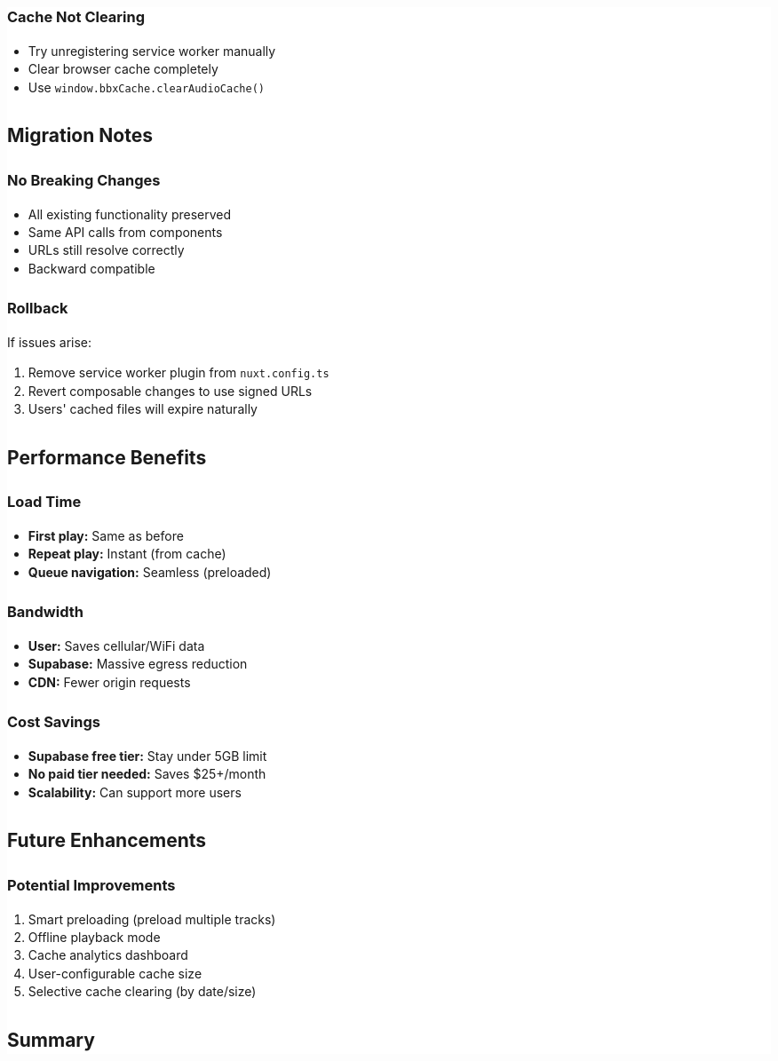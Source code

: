 ### Cache Not Clearing
- Try unregistering service worker manually
- Clear browser cache completely
- Use `window.bbxCache.clearAudioCache()`

## Migration Notes

### No Breaking Changes
- All existing functionality preserved
- Same API calls from components
- URLs still resolve correctly
- Backward compatible

### Rollback
If issues arise:
1. Remove service worker plugin from `nuxt.config.ts`
2. Revert composable changes to use signed URLs
3. Users' cached files will expire naturally

## Performance Benefits

### Load Time
- **First play:** Same as before
- **Repeat play:** Instant (from cache)
- **Queue navigation:** Seamless (preloaded)

### Bandwidth
- **User:** Saves cellular/WiFi data
- **Supabase:** Massive egress reduction
- **CDN:** Fewer origin requests

### Cost Savings
- **Supabase free tier:** Stay under 5GB limit
- **No paid tier needed:** Saves $25+/month
- **Scalability:** Can support more users

## Future Enhancements

### Potential Improvements
1. Smart preloading (preload multiple tracks)
2. Offline playback mode
3. Cache analytics dashboard
4. User-configurable cache size
5. Selective cache clearing (by date/size)

## Summary
